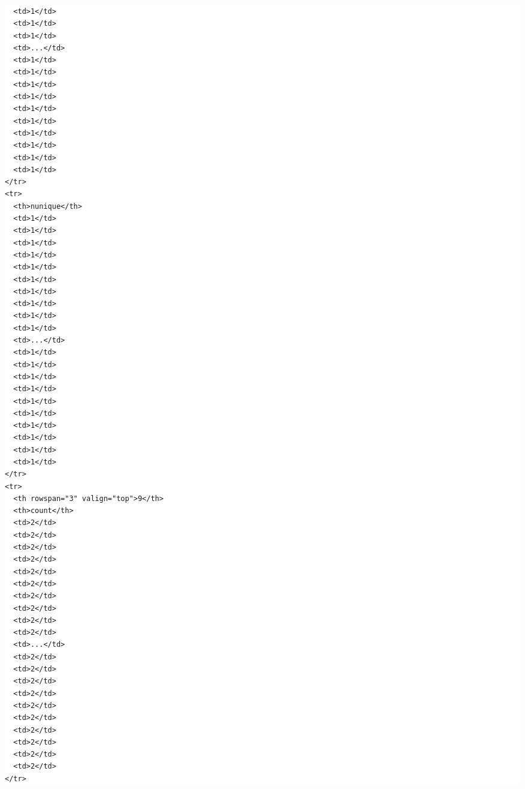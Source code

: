       <td>1</td>
      <td>1</td>
      <td>1</td>
      <td>...</td>
      <td>1</td>
      <td>1</td>
      <td>1</td>
      <td>1</td>
      <td>1</td>
      <td>1</td>
      <td>1</td>
      <td>1</td>
      <td>1</td>
      <td>1</td>
    </tr>
    <tr>
      <th>nunique</th>
      <td>1</td>
      <td>1</td>
      <td>1</td>
      <td>1</td>
      <td>1</td>
      <td>1</td>
      <td>1</td>
      <td>1</td>
      <td>1</td>
      <td>1</td>
      <td>...</td>
      <td>1</td>
      <td>1</td>
      <td>1</td>
      <td>1</td>
      <td>1</td>
      <td>1</td>
      <td>1</td>
      <td>1</td>
      <td>1</td>
      <td>1</td>
    </tr>
    <tr>
      <th rowspan="3" valign="top">9</th>
      <th>count</th>
      <td>2</td>
      <td>2</td>
      <td>2</td>
      <td>2</td>
      <td>2</td>
      <td>2</td>
      <td>2</td>
      <td>2</td>
      <td>2</td>
      <td>2</td>
      <td>...</td>
      <td>2</td>
      <td>2</td>
      <td>2</td>
      <td>2</td>
      <td>2</td>
      <td>2</td>
      <td>2</td>
      <td>2</td>
      <td>2</td>
      <td>2</td>
    </tr>